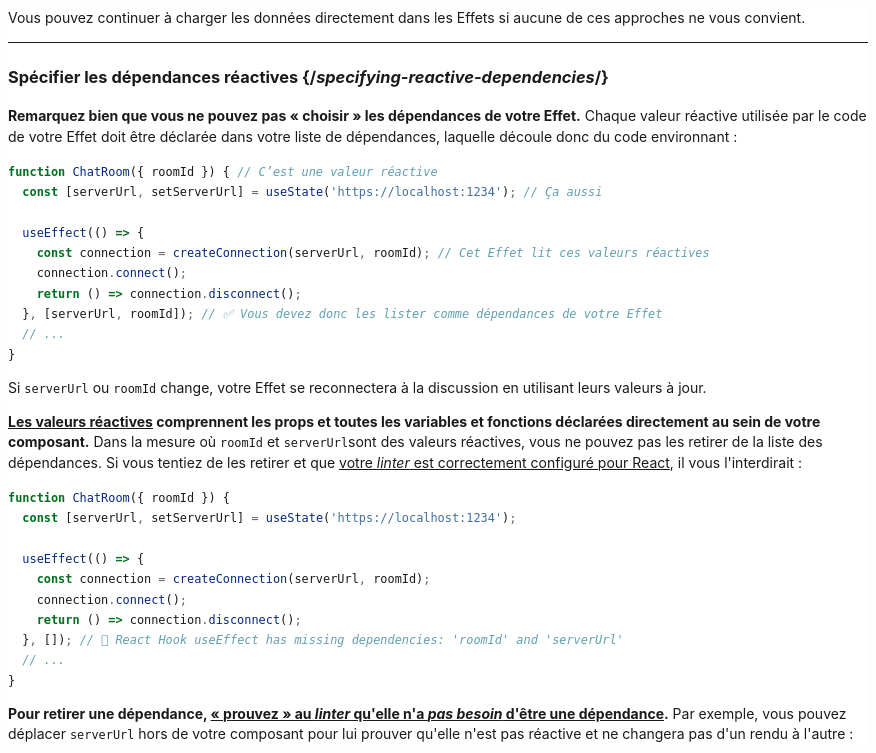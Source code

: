 Vous pouvez continuer à charger les données directement dans les Effets si aucune de ces approches ne vous convient.

</DeepDive>

---

### Spécifier les dépendances réactives {/*specifying-reactive-dependencies*/}

**Remarquez bien que vous ne pouvez pas « choisir » les dépendances de votre Effet.** Chaque <CodeStep step={2}>valeur réactive</CodeStep> utilisée par le code de votre Effet doit être déclarée dans votre liste de dépendances, laquelle découle donc du code environnant :

```js [[2, 1, "roomId"], [2, 2, "serverUrl"], [2, 5, "serverUrl"], [2, 5, "roomId"], [2, 8, "serverUrl"], [2, 8, "roomId"]]
function ChatRoom({ roomId }) { // C’est une valeur réactive
  const [serverUrl, setServerUrl] = useState('https://localhost:1234'); // Ça aussi

  useEffect(() => {
    const connection = createConnection(serverUrl, roomId); // Cet Effet lit ces valeurs réactives
    connection.connect();
    return () => connection.disconnect();
  }, [serverUrl, roomId]); // ✅ Vous devez donc les lister comme dépendances de votre Effet
  // ...
}
```

Si `serverUrl` ou `roomId` change, votre Effet se reconnectera à la discussion en utilisant leurs valeurs à jour.

**[Les valeurs réactives](/learn/lifecycle-of-reactive-effects#all-variables-declared-in-the-component-body-are-reactive) comprennent les props et toutes les variables et fonctions déclarées directement au sein de votre composant.** Dans la mesure où `roomId` et `serverUrl`sont des valeurs réactives, vous ne pouvez pas les retirer de la liste des dépendances. Si vous tentiez de les retirer et que [votre *linter* est correctement configuré pour React](/learn/editor-setup#linting), il vous l'interdirait :

```js {8}
function ChatRoom({ roomId }) {
  const [serverUrl, setServerUrl] = useState('https://localhost:1234');

  useEffect(() => {
    const connection = createConnection(serverUrl, roomId);
    connection.connect();
    return () => connection.disconnect();
  }, []); // 🔴 React Hook useEffect has missing dependencies: 'roomId' and 'serverUrl'
  // ...
}
```

**Pour retirer une dépendance, [« prouvez » au *linter* qu'elle n'a *pas besoin* d'être une dépendance](/learn/removing-effect-dependencies#removing-unnecessary-dependencies).**  Par exemple, vous pouvez déplacer `serverUrl` hors de votre composant pour lui prouver qu'elle n'est pas réactive et ne changera pas d'un rendu à l'autre :
